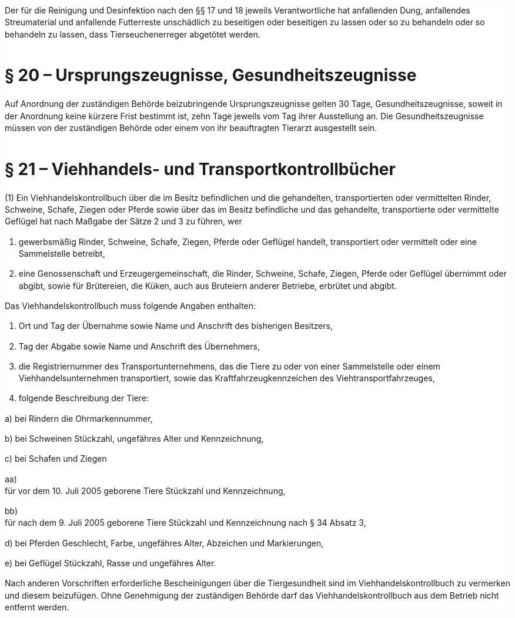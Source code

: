 Der für die Reinigung und Desinfektion nach den §§ 17 und 18 jeweils Verantwortliche hat anfallenden Dung, anfallendes Streumaterial und anfallende Futterreste unschädlich zu beseitigen oder beseitigen zu lassen oder so zu behandeln oder so behandeln zu lassen, dass Tierseuchenerreger abgetötet werden.

# § 20 – Ursprungszeugnisse, Gesundheitszeugnisse

Auf Anordnung der zuständigen Behörde beizubringende Ursprungszeugnisse gelten 30 Tage, Gesundheitszeugnisse, soweit in der Anordnung keine kürzere Frist bestimmt ist, zehn Tage jeweils vom Tag ihrer Ausstellung an. Die Gesundheitszeugnisse müssen von der zuständigen Behörde oder einem von ihr beauftragten Tierarzt ausgestellt sein.

# § 21 – Viehhandels- und Transportkontrollbücher

(1) Ein Viehhandelskontrollbuch über die im Besitz befindlichen und die gehandelten, transportierten oder vermittelten Rinder, Schweine, Schafe, Ziegen oder Pferde sowie über das im Besitz befindliche und das gehandelte, transportierte oder vermittelte Geflügel hat nach Maßgabe der Sätze 2 und 3 zu führen, wer

1. gewerbsmäßig Rinder, Schweine, Schafe, Ziegen, Pferde oder Geflügel handelt, transportiert oder vermittelt oder eine Sammelstelle betreibt,

2. eine Genossenschaft und Erzeugergemeinschaft, die Rinder, Schweine, Schafe, Ziegen, Pferde oder Geflügel übernimmt oder abgibt, sowie für Brütereien, die Küken, auch aus Bruteiern anderer Betriebe, erbrütet und abgibt.

Das Viehhandelskontrollbuch muss folgende Angaben enthalten:

1. Ort und Tag der Übernahme sowie Name und Anschrift des bisherigen Besitzers,

2. Tag der Abgabe sowie Name und Anschrift des Übernehmers,

3. die Registriernummer des Transportunternehmens, das die Tiere zu oder von einer Sammelstelle oder einem Viehhandelsunternehmen transportiert, sowie das Kraftfahrzeugkennzeichen des Viehtransportfahrzeuges,

4. folgende Beschreibung der Tiere:

a) bei Rindern die Ohrmarkennummer,

b) bei Schweinen Stückzahl, ungefähres Alter und Kennzeichnung,

c) bei Schafen und Ziegen

aa)  
für vor dem 10. Juli 2005 geborene Tiere Stückzahl und Kennzeichnung,

bb)  
für nach dem 9. Juli 2005 geborene Tiere Stückzahl und Kennzeichnung nach § 34 Absatz 3,

d) bei Pferden Geschlecht, Farbe, ungefähres Alter, Abzeichen und Markierungen,

e) bei Geflügel Stückzahl, Rasse und ungefähres Alter.

Nach anderen Vorschriften erforderliche Bescheinigungen über die Tiergesundheit sind im Viehhandelskontrollbuch zu vermerken und diesem beizufügen. Ohne Genehmigung der zuständigen Behörde darf das Viehhandelskontrollbuch aus dem Betrieb nicht entfernt werden.

